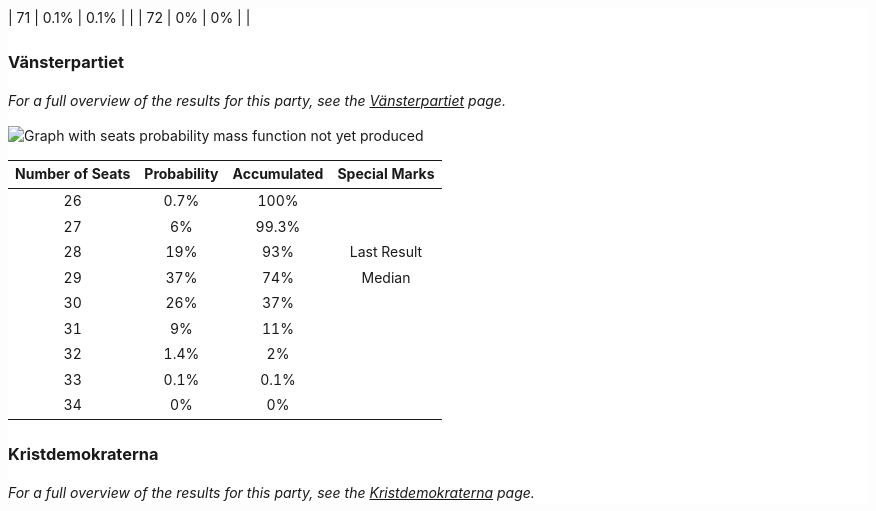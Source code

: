 | 71 | 0.1% | 0.1% |  |
| 72 | 0% | 0% |  |

### Vänsterpartiet

*For a full overview of the results for this party, see the [Vänsterpartiet](party-vänsterpartiet.html) page.*

![Graph with seats probability mass function not yet produced](2022-06-16-Sifo-seats-pmf-vänsterpartiet.png "Seats Probability Mass Function")

| Number of Seats | Probability | Accumulated | Special Marks |
|:---------------:|:-----------:|:-----------:|:-------------:|
| 26 | 0.7% | 100% |  |
| 27 | 6% | 99.3% |  |
| 28 | 19% | 93% | Last Result |
| 29 | 37% | 74% | Median |
| 30 | 26% | 37% |  |
| 31 | 9% | 11% |  |
| 32 | 1.4% | 2% |  |
| 33 | 0.1% | 0.1% |  |
| 34 | 0% | 0% |  |

### Kristdemokraterna

*For a full overview of the results for this party, see the [Kristdemokraterna](party-kristdemokraterna.html) page.*
